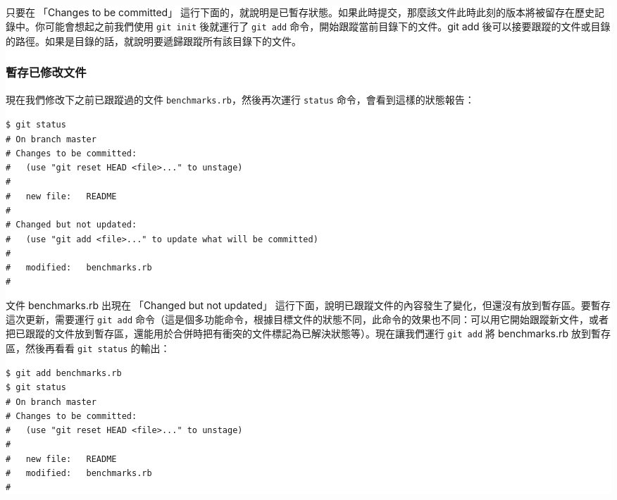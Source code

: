 只要在 「Changes to be committed」 這行下面的，就說明是已暫存狀態。如果此時提交，那麼該文件此時此刻的版本將被留存在歷史記錄中。你可能會想起之前我們使用 `git init` 後就運行了 `git add` 命令，開始跟蹤當前目錄下的文件。git add 後可以接要跟蹤的文件或目錄的路徑。如果是目錄的話，就說明要遞歸跟蹤所有該目錄下的文件。

### 暫存已修改文件 ###

現在我們修改下之前已跟蹤過的文件 `benchmarks.rb`，然後再次運行 `status` 命令，會看到這樣的狀態報告：

	$ git status
	# On branch master
	# Changes to be committed:
	#   (use "git reset HEAD <file>..." to unstage)
	#
	#	new file:   README
	#
	# Changed but not updated:
	#   (use "git add <file>..." to update what will be committed)
	#
	#	modified:   benchmarks.rb
	#

文件 benchmarks.rb 出現在 「Changed but not updated」 這行下面，說明已跟蹤文件的內容發生了變化，但還沒有放到暫存區。要暫存這次更新，需要運行 `git add` 命令（這是個多功能命令，根據目標文件的狀態不同，此命令的效果也不同：可以用它開始跟蹤新文件，或者把已跟蹤的文件放到暫存區，還能用於合併時把有衝突的文件標記為已解決狀態等）。現在讓我們運行 `git add` 將 benchmarks.rb 放到暫存區，然後再看看 `git status` 的輸出：

	$ git add benchmarks.rb
	$ git status
	# On branch master
	# Changes to be committed:
	#   (use "git reset HEAD <file>..." to unstage)
	#
	#	new file:   README
	#	modified:   benchmarks.rb
	#
